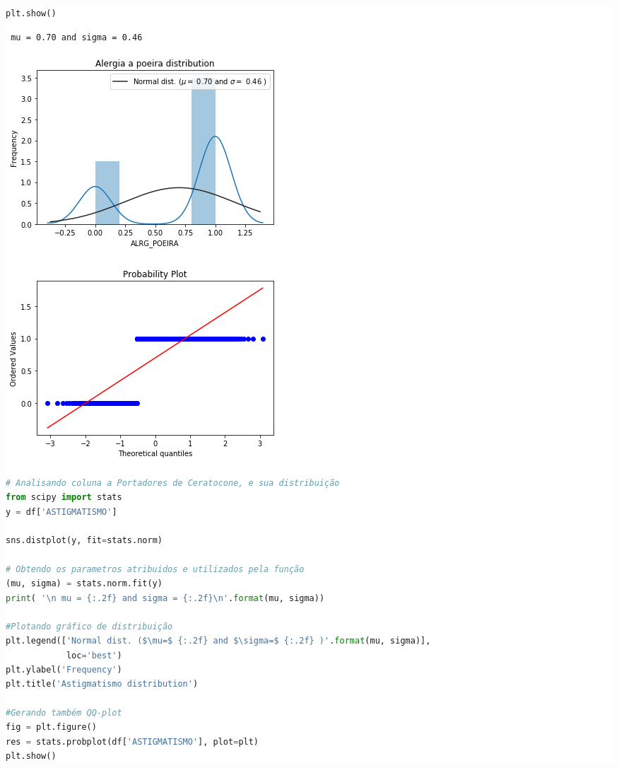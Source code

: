 ```python
plt.show()
```

    
     mu = 0.70 and sigma = 0.46
    
    


![png](output_46_1.png)



![png](output_46_2.png)



```python
# Analisando coluna a Portadores de Ceratocone, e sua distribuição
from scipy import stats
y = df['ASTIGMATISMO']

sns.distplot(y, fit=stats.norm)

# Obtendo os parametros atribuidos e utilizados pela função
(mu, sigma) = stats.norm.fit(y)
print( '\n mu = {:.2f} and sigma = {:.2f}\n'.format(mu, sigma))

#Plotando gráfico de distribuição
plt.legend(['Normal dist. ($\mu=$ {:.2f} and $\sigma=$ {:.2f} )'.format(mu, sigma)],
            loc='best')
plt.ylabel('Frequency')
plt.title('Astigmatismo distribution')

#Gerando também QQ-plot
fig = plt.figure()
res = stats.probplot(df['ASTIGMATISMO'], plot=plt)
plt.show()
```
